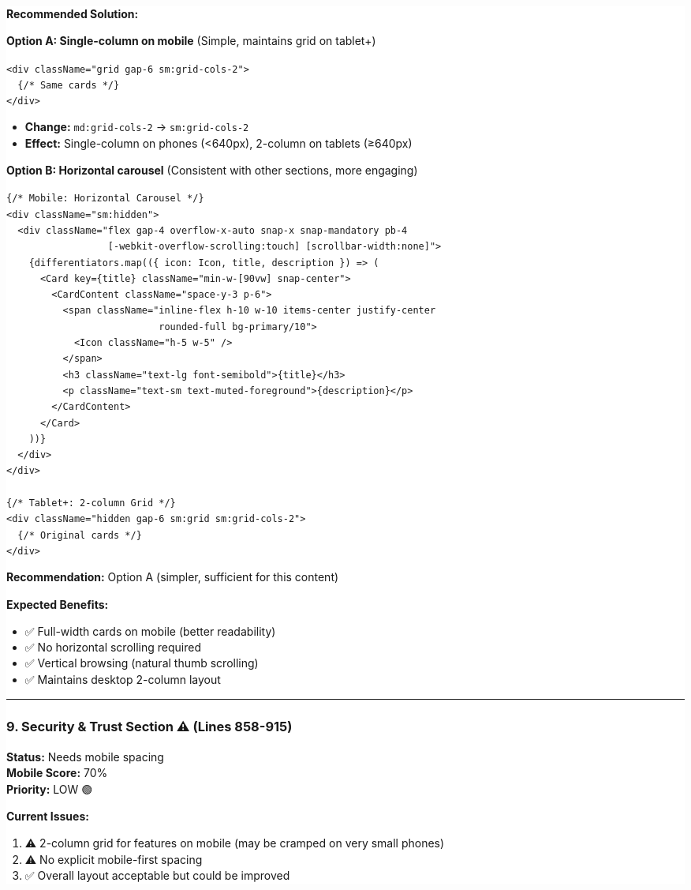 **Recommended Solution:**

**Option A: Single-column on mobile** (Simple, maintains grid on tablet+)
```tsx
<div className="grid gap-6 sm:grid-cols-2">
  {/* Same cards */}
</div>
```
- **Change:** `md:grid-cols-2` → `sm:grid-cols-2`
- **Effect:** Single-column on phones (<640px), 2-column on tablets (≥640px)

**Option B: Horizontal carousel** (Consistent with other sections, more engaging)
```tsx
{/* Mobile: Horizontal Carousel */}
<div className="sm:hidden">
  <div className="flex gap-4 overflow-x-auto snap-x snap-mandatory pb-4 
                  [-webkit-overflow-scrolling:touch] [scrollbar-width:none]">
    {differentiators.map(({ icon: Icon, title, description }) => (
      <Card key={title} className="min-w-[90vw] snap-center">
        <CardContent className="space-y-3 p-6">
          <span className="inline-flex h-10 w-10 items-center justify-center 
                           rounded-full bg-primary/10">
            <Icon className="h-5 w-5" />
          </span>
          <h3 className="text-lg font-semibold">{title}</h3>
          <p className="text-sm text-muted-foreground">{description}</p>
        </CardContent>
      </Card>
    ))}
  </div>
</div>

{/* Tablet+: 2-column Grid */}
<div className="hidden gap-6 sm:grid sm:grid-cols-2">
  {/* Original cards */}
</div>
```

**Recommendation:** Option A (simpler, sufficient for this content)

**Expected Benefits:**
- ✅ Full-width cards on mobile (better readability)
- ✅ No horizontal scrolling required
- ✅ Vertical browsing (natural thumb scrolling)
- ✅ Maintains desktop 2-column layout

---

### 9. Security & Trust Section ⚠️ (Lines 858-915)
**Status:** Needs mobile spacing  
**Mobile Score:** 70%  
**Priority:** LOW 🟢

**Current Issues:**
1. ⚠️ 2-column grid for features on mobile (may be cramped on very small phones)
2. ⚠️ No explicit mobile-first spacing
3. ✅ Overall layout acceptable but could be improved
